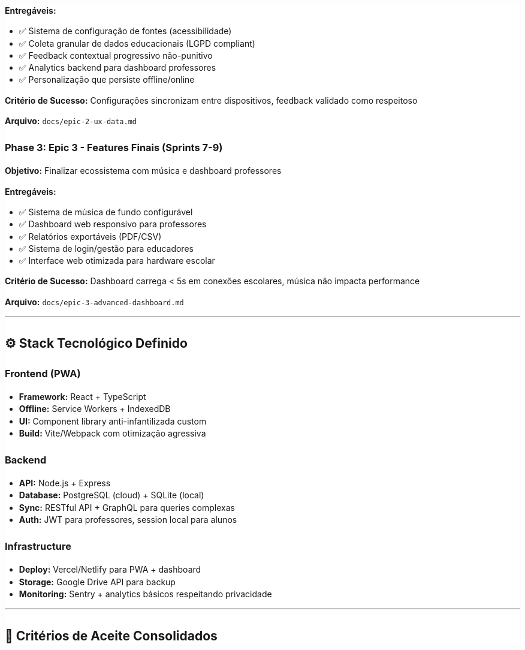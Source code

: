 **Entregáveis:**
- ✅ Sistema de configuração de fontes (acessibilidade)
- ✅ Coleta granular de dados educacionais (LGPD compliant)
- ✅ Feedback contextual progressivo não-punitivo
- ✅ Analytics backend para dashboard professores
- ✅ Personalização que persiste offline/online

**Critério de Sucesso:** Configurações sincronizam entre dispositivos, feedback validado como respeitoso

**Arquivo:** `docs/epic-2-ux-data.md`

### **Phase 3: Epic 3 - Features Finais (Sprints 7-9)**

**Objetivo:** Finalizar ecossistema com música e dashboard professores

**Entregáveis:**
- ✅ Sistema de música de fundo configurável
- ✅ Dashboard web responsivo para professores
- ✅ Relatórios exportáveis (PDF/CSV)
- ✅ Sistema de login/gestão para educadores
- ✅ Interface web otimizada para hardware escolar

**Critério de Sucesso:** Dashboard carrega < 5s em conexões escolares, música não impacta performance

**Arquivo:** `docs/epic-3-advanced-dashboard.md`

---

## ⚙️ **Stack Tecnológico Definido**

### **Frontend (PWA)**
- **Framework:** React + TypeScript
- **Offline:** Service Workers + IndexedDB
- **UI:** Component library anti-infantilizada custom
- **Build:** Vite/Webpack com otimização agressiva

### **Backend**
- **API:** Node.js + Express
- **Database:** PostgreSQL (cloud) + SQLite (local)
- **Sync:** RESTful API + GraphQL para queries complexas
- **Auth:** JWT para professores, session local para alunos

### **Infrastructure**
- **Deploy:** Vercel/Netlify para PWA + dashboard
- **Storage:** Google Drive API para backup
- **Monitoring:** Sentry + analytics básicos respeitando privacidade

---

## 🎯 **Critérios de Aceite Consolidados**
